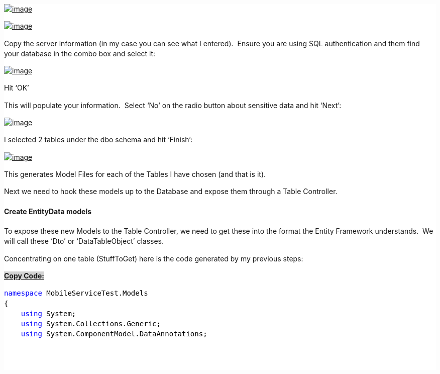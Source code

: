 <a href="/assets/images/MSDNBlogsFS/prod.evol.blogs.msdn.com/CommunityServer.Blogs.Components.WeblogFiles/00/00/00/83/94/metablogapi/6305.image_1073C880.png" original-url="http://blogs.msdn.com/cfs-file.ashx/__key/communityserver-blogs-components-weblogfiles/00-00-00-83-94-metablogapi/6305.image_5F00_1073C880.png"><img loading="lazy" title="image" style="border-left-width: 0px; border-right-width: 0px; border-bottom-width: 0px; display: inline; border-top-width: 0px" border="0" alt="image" src="/assets/images/MSDNBlogsFS/prod.evol.blogs.msdn.com/CommunityServer.Blogs.Components.WeblogFiles/00/00/00/83/94/metablogapi/3124.image_thumb_7FFB5784.png" original-url="http://blogs.msdn.com/cfs-file.ashx/__key/communityserver-blogs-components-weblogfiles/00-00-00-83-94-metablogapi/3124.image_5F00_thumb_5F00_7FFB5784.png" width="296" height="431" /></a> </p> 

<a href="/assets/images/MSDNBlogsFS/prod.evol.blogs.m
sdn.com/CommunityServer.Blogs.Components.WeblogFiles/00/00/00/83/94/metablogapi/6138.image_0F9DF347.png" original-url="http://blogs.msdn.com/cfs-file.ashx/__key/communityserver-blogs-components-weblogfiles/00-00-00-83-94-metablogapi/6138.image_5F00_0F9DF347.png"><img loading="lazy" title="image" style="border-left-width: 0px; border-right-width: 0px; border-bottom-width: 0px; display: inline; border-top-width: 0px" border="0" alt="image" src="/assets/images/MSDNBlogsFS/prod.evol.blogs.msdn.com/CommunityServer.Blogs.Components.WeblogFiles/00/00/00/83/94/metablogapi/2352.image_thumb_55B1410B.png" original-url="http://blogs.msdn.com/cfs-file.ashx/__key/communityserver-blogs-components-weblogfiles/00-00-00-83-94-metablogapi/2352.image_5F00_thumb_5F00_55B1410B.png" width="564" height="361" /></a> 

Copy the server information (in my case you can see what I entered).&#160; Ensure you are using SQL authentication and them find your database in the combo box and select it:

<a href="/assets/images/MSDNBlogsFS/prod.evol.blogs.msdn.com/CommunityServer.Blogs.Components.WeblogFiles/00/00/00/83/94/metablogapi/7585.image_412E823E.png" original-url="http://blogs.msdn.com/cfs-file.ashx/__key/communityserver-blogs-components-weblogfiles/00-00-00-83-94-metablogapi/7585.image_5F00_412E823E.png"><img loading="lazy" title="image" style="border-left-width: 0px; border-right-width: 0px; border-bottom-width: 0px; display: inline; border-top-width: 0px" border="0" alt="image" src="/assets/images/MSDNBlogsFS/prod.evol.blogs.msdn.com/CommunityServer.Blogs.Components.WeblogFiles/00/00/00/83/94/metablogapi/2251.image_thumb_1BC48ED0.png" original-url="http://blogs.msdn.com/cfs-file.ashx/__key/communityserver-blogs-components-weblogfiles/00-00-00-83-94-metablogapi/2251.image_5F00_thumb_5F00_1BC48ED0.png" width="327" height="477" /></a> 

Hit ‘OK’

This will populate your information.&#160; Select ‘No’ on the radio button about sensitive data and hit ‘Next’:

<a href="/assets/images/MSDNBlogsFS/prod.evol.blogs.msdn.com/CommunityServer.Blogs.Components.WeblogFiles/00/00/00/83/94/metablogapi/5430.image_4E2AF300.png" original-url="http://blogs.msdn.com/cfs-file.ashx/__key/communityserver-blogs-components-weblogfiles/00-00-00-83-94-metablogapi/5430.image_5F00_4E2AF300.png"><img loading="lazy" title="image" style="border-left-width: 0px; border-right-width: 0px; border-bottom-width: 0px; display: inline; border-top-width: 0px" border="0" alt="image" src="/assets/images/MSDNBlogsFS/prod.evol.blogs.msdn.com/CommunityServer.Blogs.Components.WeblogFiles/00/00/00/83/94/metablogapi/1581.image_thumb_0AE27B91.png" original-url="http://blogs.msdn.com/cfs-file.ashx/__key/communityserver-blogs-components-weblogfiles/00-00-00-83-94-metablogapi/1581.image_5F00_thumb_5F00_0AE27B91.png" width="497" height="446" /></a> 

I selected 2 tables under the dbo schema and hit ‘Finish’:

<a href="/assets/images/MSDNBlogsFS/prod.evol.blogs.msdn.com/CommunityServer.Blogs.Components.WeblogFiles/00/00/00/83/94/metablogapi/8880.image_0A78D94D.png" original-url="http://blogs.msdn.com/cfs-file.ashx/__key/communityserver-blogs-components-weblogfiles/00-00-00-83-94-metablogapi/8880.image_5F00_0A78D94D.png"><img loading="lazy" title="image" style="border-left-width: 0px; border-right-width: 0px; border-bottom-width: 0px; display: inline; border-top-width: 0px" border="0" alt="image" src="/assets/images/MSDNBlogsFS/prod.evol.blogs.msdn.com/CommunityServer.Blogs.Components.WeblogFiles/00/00/00/83/94/metablogapi/0804.image_thumb_7A006851.png" original-url="http://blogs.msdn.com/cfs-file.ashx/__key/communityserver-blogs-components-weblogfiles/00-00-00-83-94-metablogapi/0804.image_5F00_thumb_5F00_7A006851.png" width="555" height="498" /></a> 

This generates Model Files for each of the Tables I have chosen (and that is it).

Next we need to hook these models up to the Database and expose them through a Table Controller.

#### Create EntityData models

To expose these new Models to the Table Controller, we need to get these into the format the Entity Framework understands.&#160; We will call these ‘Dto’ or ‘DataTableObject’ classes.

Concentrating on one table (StuffToGet) here is the code generated by my previous steps:

**<a style="background: lightgray" href="javascript:CopyCode('CopyCodeCodeSectionASql1');">Copy Code:</a>** 

<pre id="CopyCodeCodeSectionASql1" class="code"><span style="background: white; color: blue">namespace </span><span style="background: white; color: black">MobileServiceTest.Models
{
    </span><span style="background: white; color: blue">using </span><span style="background: white; color: black">System;
    </span><span style="background: white; color: blue">using </span><span style="background: white; color: black">System.Collections.Generic;
    </span><span style="background: white; color: blue">using </span><span style="background: white; color: black">System.ComponentModel.DataAnnotations;